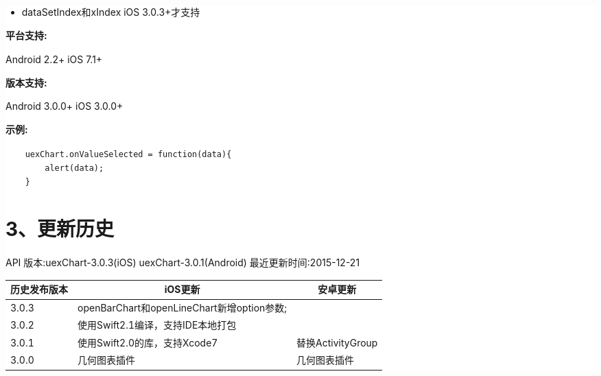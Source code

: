 * dataSetIndex和xIndex iOS 3.0.3+才支持

**平台支持:**

  Android 2.2+
  iOS 7.1+

**版本支持:**

Android 3.0.0+
iOS 3.0.0+


**示例:**

```
    uexChart.onValueSelected = function(data){
        alert(data);
    }
```

# 3、更新历史
API 版本:uexChart-3.0.3(iOS) uexChart-3.0.1(Android)
最近更新时间:2015-12-21

| 历史发布版本 | iOS更新 | 安卓更新 |
| ------------ | ------------ | ------------ |
| 3.0.3 | openBarChart和openLineChart新增option参数;| |
| 3.0.2 | 使用Swift2.1编译，支持IDE本地打包 |  |
| 3.0.1 | 使用Swift2.0的库，支持Xcode7| 替换ActivityGroup |
| 3.0.0 | 几何图表插件 | 几何图表插件 |



